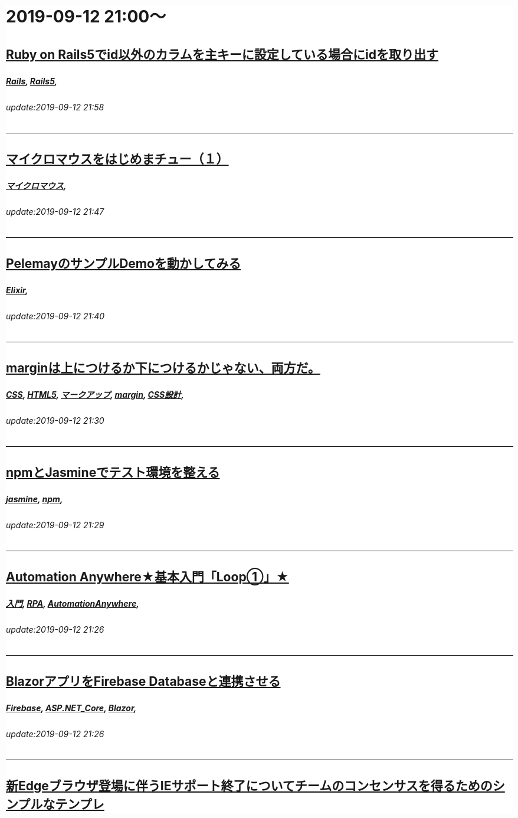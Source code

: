 # 2019-09-12 21:00～
## [Ruby on Rails5でid以外のカラムを主キーに設定している場合にidを取り出す](https://qiita.com/k5trismegistus/items/0b10957fc3994cebd537)
##### [Rails](https://qiita.com/tags/Rails), [Rails5](https://qiita.com/tags/Rails5), 
###### update:2019-09-12 21:58
---
## [マイクロマウスをはじめまチュー（１）](https://qiita.com/tkato635/items/ec5312a6f9dffa101da7)
##### [マイクロマウス](https://qiita.com/tags/マイクロマウス), 
###### update:2019-09-12 21:47
---
## [PelemayのサンプルDemoを動かしてみる](https://qiita.com/torifukukaiou/items/76b31703538a62cf83c2)
##### [Elixir](https://qiita.com/tags/Elixir), 
###### update:2019-09-12 21:40
---
## [marginは上につけるか下につけるかじゃない、両方だ。](https://qiita.com/loki__qiita/items/3e5d0b0e54963476ce2a)
##### [CSS](https://qiita.com/tags/CSS), [HTML5](https://qiita.com/tags/HTML5), [マークアップ](https://qiita.com/tags/マークアップ), [margin](https://qiita.com/tags/margin), [CSS設計](https://qiita.com/tags/CSS設計), 
###### update:2019-09-12 21:30
---
## [npmとJasmineでテスト環境を整える](https://qiita.com/yuta_webdesign/items/3136d275c4dd59f99982)
##### [jasmine](https://qiita.com/tags/jasmine), [npm](https://qiita.com/tags/npm), 
###### update:2019-09-12 21:29
---
## [Automation Anywhere★基本入門「Loop①」★](https://qiita.com/monaka_aries/items/59b7d5d7eccdccaa26bc)
##### [入門](https://qiita.com/tags/入門), [RPA](https://qiita.com/tags/RPA), [AutomationAnywhere](https://qiita.com/tags/AutomationAnywhere), 
###### update:2019-09-12 21:26
---
## [BlazorアプリをFirebase Databaseと連携させる](https://qiita.com/kimuradesu/items/b74c4908efb282d16a46)
##### [Firebase](https://qiita.com/tags/Firebase), [ASP.NET_Core](https://qiita.com/tags/ASP.NET_Core), [Blazor](https://qiita.com/tags/Blazor), 
###### update:2019-09-12 21:26
---
## [新Edgeブラウザ登場に伴うIEサポート終了についてチームのコンセンサスを得るためのシンプルなテンプレ](https://qiita.com/uupaa/items/ad1f0f64191dbec56889)